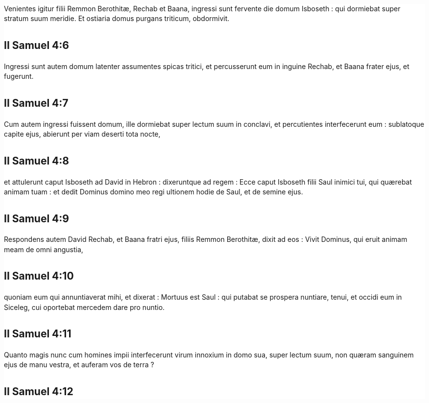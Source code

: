 Venientes igitur filii Remmon Berothitæ, Rechab et Baana, ingressi sunt fervente die domum Isboseth : qui dormiebat super stratum suum meridie. Et ostiaria domus purgans triticum, obdormivit.


<a id="org5ee1d65"></a>

## II Samuel 4:6

Ingressi sunt autem domum latenter assumentes spicas tritici, et percusserunt eum in inguine Rechab, et Baana frater ejus, et fugerunt.


<a id="org3aedc82"></a>

## II Samuel 4:7

Cum autem ingressi fuissent domum, ille dormiebat super lectum suum in conclavi, et percutientes interfecerunt eum : sublatoque capite ejus, abierunt per viam deserti tota nocte,


<a id="org7ae42d8"></a>

## II Samuel 4:8

et attulerunt caput Isboseth ad David in Hebron : dixeruntque ad regem : Ecce caput Isboseth filii Saul inimici tui, qui quærebat animam tuam : et dedit Dominus domino meo regi ultionem hodie de Saul, et de semine ejus.  


<a id="orgc63c94c"></a>

## II Samuel 4:9

Respondens autem David Rechab, et Baana fratri ejus, filiis Remmon Berothitæ, dixit ad eos : Vivit Dominus, qui eruit animam meam de omni angustia,


<a id="org231b5f2"></a>

## II Samuel 4:10

quoniam eum qui annuntiaverat mihi, et dixerat : Mortuus est Saul : qui putabat se prospera nuntiare, tenui, et occidi eum in Siceleg, cui oportebat mercedem dare pro nuntio.


<a id="org857670f"></a>

## II Samuel 4:11

Quanto magis nunc cum homines impii interfecerunt virum innoxium in domo sua, super lectum suum, non quæram sanguinem ejus de manu vestra, et auferam vos de terra ?


<a id="org7b24903"></a>

## II Samuel 4:12

